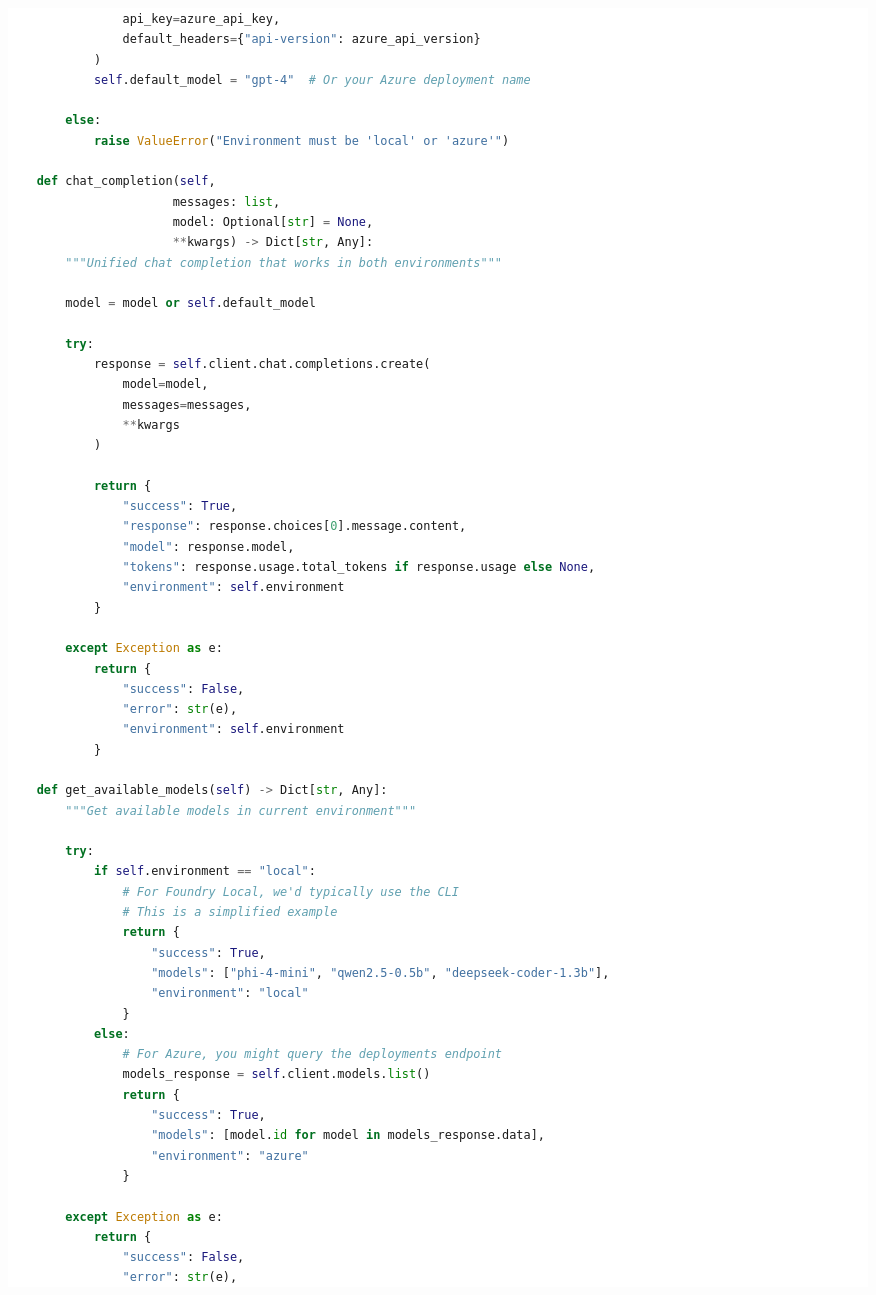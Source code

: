 ```python
                api_key=azure_api_key,
                default_headers={"api-version": azure_api_version}
            )
            self.default_model = "gpt-4"  # Or your Azure deployment name
            
        else:
            raise ValueError("Environment must be 'local' or 'azure'")
    
    def chat_completion(self, 
                       messages: list,
                       model: Optional[str] = None,
                       **kwargs) -> Dict[str, Any]:
        """Unified chat completion that works in both environments"""
        
        model = model or self.default_model
        
        try:
            response = self.client.chat.completions.create(
                model=model,
                messages=messages,
                **kwargs
            )
            
            return {
                "success": True,
                "response": response.choices[0].message.content,
                "model": response.model,
                "tokens": response.usage.total_tokens if response.usage else None,
                "environment": self.environment
            }
            
        except Exception as e:
            return {
                "success": False,
                "error": str(e),
                "environment": self.environment
            }
    
    def get_available_models(self) -> Dict[str, Any]:
        """Get available models in current environment"""
        
        try:
            if self.environment == "local":
                # For Foundry Local, we'd typically use the CLI
                # This is a simplified example
                return {
                    "success": True,
                    "models": ["phi-4-mini", "qwen2.5-0.5b", "deepseek-coder-1.3b"],
                    "environment": "local"
                }
            else:
                # For Azure, you might query the deployments endpoint
                models_response = self.client.models.list()
                return {
                    "success": True,
                    "models": [model.id for model in models_response.data],
                    "environment": "azure"
                }
                
        except Exception as e:
            return {
                "success": False,
                "error": str(e),
```